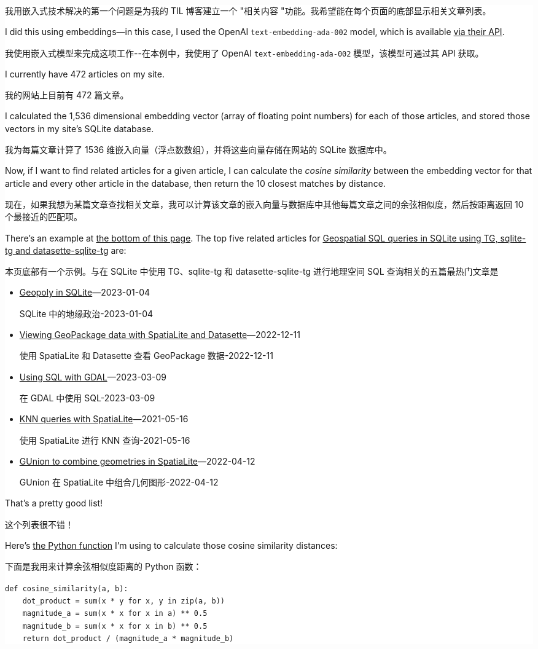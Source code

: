 我用嵌入式技术解决的第一个问题是为我的 TIL 博客建立一个 "相关内容 "功能。我希望能在每个页面的底部显示相关文章列表。

I did this using embeddings—in this case, I used the OpenAI `text-embedding-ada-002` model, which is available [via their API](https://platform.openai.com/docs/guides/embeddings).  

我使用嵌入式模型来完成这项工作--在本例中，我使用了 OpenAI `text-embedding-ada-002` 模型，该模型可通过其 API 获取。

I currently have 472 articles on my site.  

我的网站上目前有 472 篇文章。  

I calculated the 1,536 dimensional embedding vector (array of floating point numbers) for each of those articles, and stored those vectors in my site’s SQLite database.  

我为每篇文章计算了 1536 维嵌入向量（浮点数数组），并将这些向量存储在网站的 SQLite 数据库中。

Now, if I want to find related articles for a given article, I can calculate the _cosine similarity_ between the embedding vector for that article and every other article in the database, then return the 10 closest matches by distance.  

现在，如果我想为某篇文章查找相关文章，我可以计算该文章的嵌入向量与数据库中其他每篇文章之间的余弦相似度，然后按距离返回 10 个最接近的匹配项。

There’s an example at [the bottom of this page](https://til.simonwillison.net/sqlite/sqlite-tg#related). The top five related articles for [Geospatial SQL queries in SQLite using TG, sqlite-tg and datasette-sqlite-tg](https://til.simonwillison.net/sqlite/sqlite-tg) are:  

本页底部有一个示例。与在 SQLite 中使用 TG、sqlite-tg 和 datasette-sqlite-tg 进行地理空间 SQL 查询相关的五篇最热门文章是

-   [Geopoly in SQLite](https://til.simonwillison.net/sqlite/geopoly)—2023-01-04  
    
    SQLite 中的地缘政治-2023-01-04
-   [Viewing GeoPackage data with SpatiaLite and Datasette](https://til.simonwillison.net/spatialite/viewing-geopackage-data-with-spatialite-and-datasette)—2022-12-11  
    
    使用 SpatiaLite 和 Datasette 查看 GeoPackage 数据-2022-12-11
-   [Using SQL with GDAL](https://til.simonwillison.net/gis/gdal-sql)—2023-03-09  
    
    在 GDAL 中使用 SQL-2023-03-09
-   [KNN queries with SpatiaLite](https://til.simonwillison.net/spatialite/knn)—2021-05-16  
    
    使用 SpatiaLite 进行 KNN 查询-2021-05-16
-   [GUnion to combine geometries in SpatiaLite](https://til.simonwillison.net/spatialite/gunion-to-combine-geometries)—2022-04-12  
    
    GUnion 在 SpatiaLite 中组合几何图形-2022-04-12

That’s a pretty good list!  

这个列表很不错！

Here’s [the Python function](https://github.com/simonw/llm/blob/bf229945fe57036fa75e8105e59d9e506a720156/llm/__init__.py#L252C1-L256C53) I’m using to calculate those cosine similarity distances:  

下面是我用来计算余弦相似度距离的 Python 函数：

```
def cosine_similarity(a, b):
    dot_product = sum(x * y for x, y in zip(a, b))
    magnitude_a = sum(x * x for x in a) ** 0.5
    magnitude_b = sum(x * x for x in b) ** 0.5
    return dot_product / (magnitude_a * magnitude_b)
```

